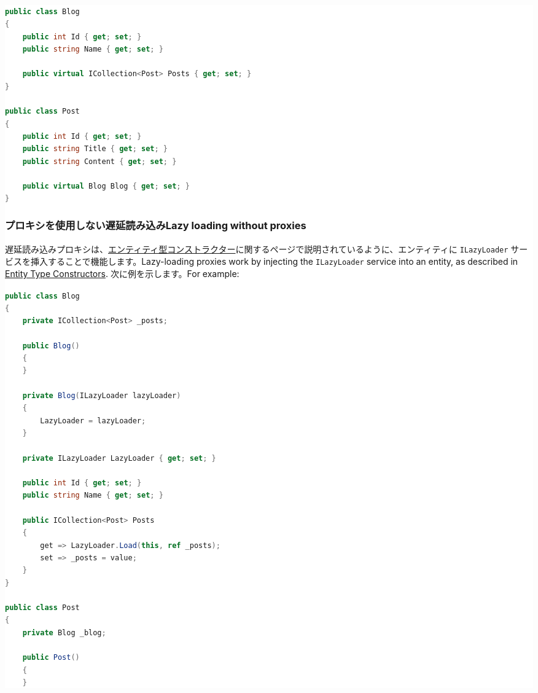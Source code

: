 ```csharp
public class Blog
{
    public int Id { get; set; }
    public string Name { get; set; }

    public virtual ICollection<Post> Posts { get; set; }
}

public class Post
{
    public int Id { get; set; }
    public string Title { get; set; }
    public string Content { get; set; }

    public virtual Blog Blog { get; set; }
}
```

### <a name="lazy-loading-without-proxies"></a><span data-ttu-id="e61c4-189">プロキシを使用しない遅延読み込み</span><span class="sxs-lookup"><span data-stu-id="e61c4-189">Lazy loading without proxies</span></span>

<span data-ttu-id="e61c4-190">遅延読み込みプロキシは、[エンティティ型コンストラクター](xref:core/modeling/constructors)に関するページで説明されているように、エンティティに `ILazyLoader` サービスを挿入することで機能します。</span><span class="sxs-lookup"><span data-stu-id="e61c4-190">Lazy-loading proxies work by injecting the `ILazyLoader` service into an entity, as described in [Entity Type Constructors](xref:core/modeling/constructors).</span></span> <span data-ttu-id="e61c4-191">次に例を示します。</span><span class="sxs-lookup"><span data-stu-id="e61c4-191">For example:</span></span>

```csharp
public class Blog
{
    private ICollection<Post> _posts;

    public Blog()
    {
    }

    private Blog(ILazyLoader lazyLoader)
    {
        LazyLoader = lazyLoader;
    }

    private ILazyLoader LazyLoader { get; set; }

    public int Id { get; set; }
    public string Name { get; set; }

    public ICollection<Post> Posts
    {
        get => LazyLoader.Load(this, ref _posts);
        set => _posts = value;
    }
}

public class Post
{
    private Blog _blog;

    public Post()
    {
    }

```